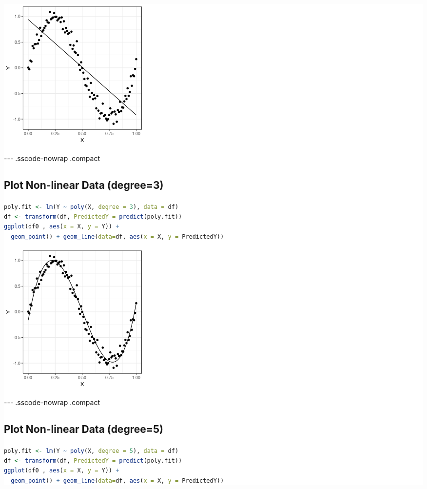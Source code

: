 ![plot of chunk unnamed-chunk-44](assets/fig/unnamed-chunk-44-1.png)

--- .sscode-nowrap .compact

## Plot Non-linear Data (degree=3)


```r
poly.fit <- lm(Y ~ poly(X, degree = 3), data = df)
df <- transform(df, PredictedY = predict(poly.fit))
ggplot(df0 , aes(x = X, y = Y)) +
  geom_point() + geom_line(data=df, aes(x = X, y = PredictedY))
```

![plot of chunk unnamed-chunk-45](assets/fig/unnamed-chunk-45-1.png)

--- .sscode-nowrap .compact

## Plot Non-linear Data (degree=5)


```r
poly.fit <- lm(Y ~ poly(X, degree = 5), data = df)
df <- transform(df, PredictedY = predict(poly.fit))
ggplot(df0 , aes(x = X, y = Y)) +
  geom_point() + geom_line(data=df, aes(x = X, y = PredictedY))
```

